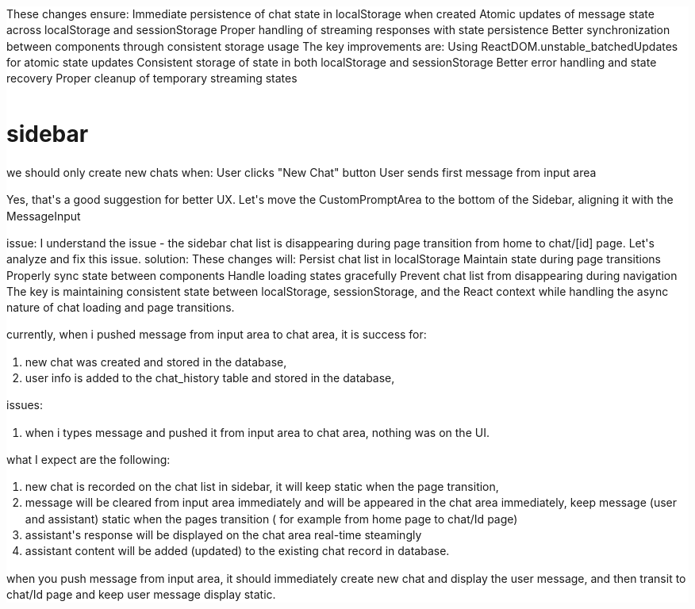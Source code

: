 
These changes ensure:
Immediate persistence of chat state in localStorage when created
Atomic updates of message state across localStorage and sessionStorage
Proper handling of streaming responses with state persistence
Better synchronization between components through consistent storage usage
The key improvements are:
Using ReactDOM.unstable_batchedUpdates for atomic state updates
Consistent storage of state in both localStorage and sessionStorage
Better error handling and state recovery
Proper cleanup of temporary streaming states

# sidebar 
we should only create new chats when:
User clicks "New Chat" button
User sends first message from input area

Yes, that's a good suggestion for better UX. Let's move the CustomPromptArea to the bottom of the Sidebar, aligning it with the MessageInput

issue: 
I understand the issue - the sidebar chat list is disappearing during page transition from home to chat/[id] page. Let's analyze and fix this issue.
solution: 
These changes will:
Persist chat list in localStorage
Maintain state during page transitions
Properly sync state between components
Handle loading states gracefully
Prevent chat list from disappearing during navigation
The key is maintaining consistent state between localStorage, sessionStorage, and the React context while handling the async nature of chat loading and page transitions.




currently, when i pushed message from input area to chat area, 
it is success for: 
1. new chat was created and stored in the database, 
2. user info is added to the chat_history table and stored in the database, 

issues: 
1. when i types message and pushed it from input area to chat area, nothing was on the UI. 

what I expect are the following: 
1. new chat is recorded on the chat list in sidebar, it will keep static when the page transition, 
2. message will be cleared from input area immediately and will be appeared in the chat area immediately, keep message (user and assistant) static when the pages transition ( for example from home page to chat/Id page) 
3. assistant's response will be displayed on the chat area real-time steamingly 
4. assistant content will be added (updated) to the existing chat record in database. 


when you push message from input area, it should immediately create new chat and display the user message,  and then transit to chat/Id page and keep user message display static. 
